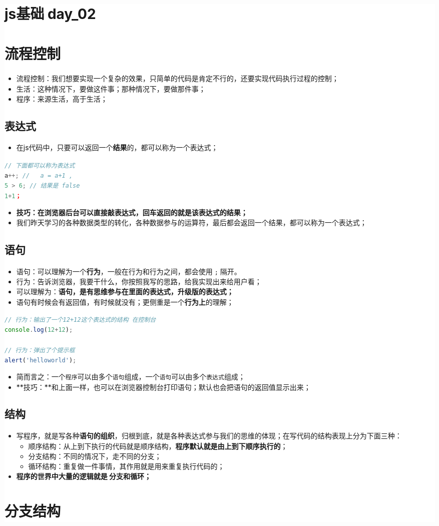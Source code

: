 # js基础 day_02

# 流程控制

* 流程控制：我们想要实现一个复杂的效果，只简单的代码是肯定不行的，还要实现代码执行过程的控制；
* 生活：这种情况下，要做这件事；那种情况下，要做那件事；
* 程序：来源生活，高于生活；

## 表达式

* 在js代码中，只要可以返回一个**结果**的，都可以称为一个表达式；

```js
// 下面都可以称为表达式
a++; //   a = a+1 ,
5 > 6; // 结果是 false
1+1；
```

* **技巧：在浏览器后台可以直接敲表达式，回车返回的就是该表达式的结果；**
* 我们昨天学习的各种数据类型的转化，各种数据参与的运算符，最后都会返回一个结果，都可以称为一个表达式；

## 语句

* 语句：可以理解为一个**行为**，一般在行为和行为之间，都会使用 `;` 隔开。
* 行为：告诉浏览器，我要干什么，你按照我写的思路，给我实现出来给用户看；
* 可以理解为：**语句，是有思维参与在里面的表达式，升级版的表达式；**
* 语句有时候会有返回值，有时候就没有；更侧重是一个**行为上**的理解；

```js
// 行为：输出了一个12+12这个表达式的结构 在控制台
console.log(12+12); 

// 行为：弹出了个提示框
alert('helloworld');　
```

* 简而言之：一个`程序`可以由多个`语句`组成，一个`语句`可以由多个`表达式`组成；
* **技巧：**和上面一样，也可以在浏览器控制台打印语句；默认也会把语句的返回值显示出来；



## 结构

* 写程序，就是写各种**语句的组织**，归根到底，就是各种表达式参与我们的思维的体现；在写代码的结构表现上分为下面三种：
  * 顺序结构：从上到下执行的代码就是顺序结构，**程序默认就是由上到下顺序执行的**；
  * 分支结构：不同的情况下，走不同的分支；
  * 循环结构：重复做一件事情，其作用就是用来重复执行代码的；
* **程序的世界中大量的逻辑就是 分支和循环；**



# 分支结构
